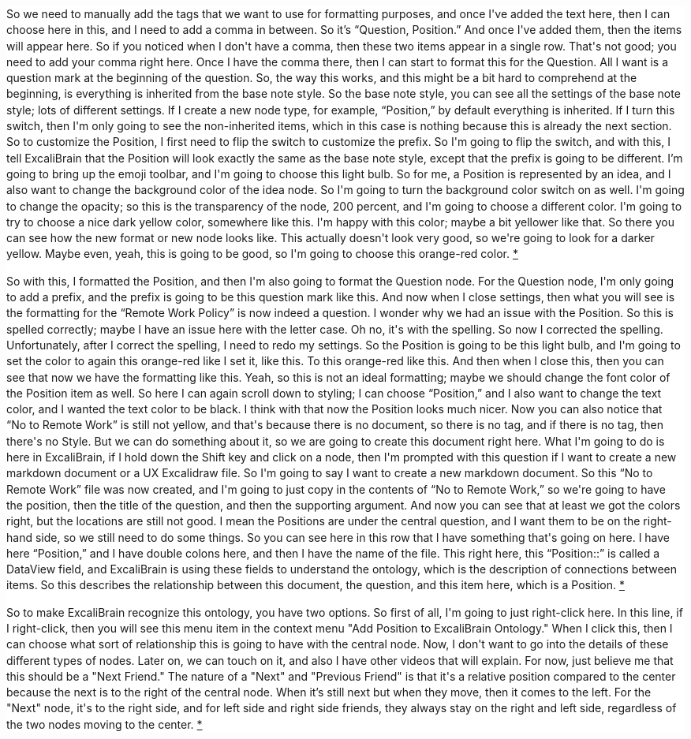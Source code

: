 So we need to manually add the tags that we want to use for formatting purposes, and once I've added the text here, then I can choose here in this, and I need to add a comma in between. So it’s “Question, Position.” And once I've added them, then the items will appear here. So if you noticed when I don't have a comma, then these two items appear in a single row. That's not good; you need to add your comma right here. Once I have the comma there, then I can start to format this for the Question. All I want is a question mark at the beginning of the question. So, the way this works, and this might be a bit hard to comprehend at the beginning, is everything is inherited from the base note style. So the base note style, you can see all the settings of the base note style; lots of different settings. If I create a new node type, for example, “Position,” by default everything is inherited. If I turn this switch, then I'm only going to see the non-inherited items, which in this case is nothing because this is already the next section. So to customize the Position, I first need to flip the switch to customize the prefix. So I'm going to flip the switch, and with this, I tell ExcaliBrain that the Position will look exactly the same as the base note style, except that the prefix is going to be different. I’m going to bring up the emoji toolbar, and I'm going to choose this light bulb. So for me, a Position is represented by an idea, and I also want to change the background color of the idea node. So I'm going to turn the background color switch on as well. I'm going to change the opacity; so this is the transparency of the node, 200 percent, and I'm going to choose a different color. I'm going to try to choose a nice dark yellow color, somewhere like this. I'm happy with this color; maybe a bit yellower like that. So there you can see how the new format or new node looks like. This actually doesn't look very good, so we're going to look for a darker yellow. Maybe even, yeah, this is going to be good, so I'm going to choose this orange-red color. [* ](https://youtu.be/8LE_QdYQZVk?t=710)

So with this, I formatted the Position, and then I'm also going to format the Question node. For the Question node, I'm only going to add a prefix, and the prefix is going to be this question mark like this. And now when I close settings, then what you will see is the formatting for the “Remote Work Policy” is now indeed a question. I wonder why we had an issue with the Position. So this is spelled correctly; maybe I have an issue here with the letter case. Oh no, it's with the spelling. So now I corrected the spelling. Unfortunately, after I correct the spelling, I need to redo my settings. So the Position is going to be this light bulb, and I'm going to set the color to again this orange-red like I set it, like this. To this orange-red like this. And then when I close this, then you can see that now we have the formatting like this. Yeah, so this is not an ideal formatting; maybe we should change the font color of the Position item as well. So here I can again scroll down to styling; I can choose “Position,” and I also want to change the text color, and I wanted the text color to be black. I think with that now the Position looks much nicer. Now you can also notice that “No to Remote Work” is still not yellow, and that's because there is no document, so there is no tag, and if there is no tag, then there's no Style. But we can do something about it, so we are going to create this document right here. What I'm going to do is here in ExcaliBrain, if I hold down the Shift key and click on a node, then I'm prompted with this question if I want to create a new markdown document or a UX Excalidraw file. So I'm going to say I want to create a new markdown document. So this “No to Remote Work” file was now created, and I'm going to just copy in the contents of “No to Remote Work,” so we're going to have the position, then the title of the question, and then the supporting argument. And now you can see that at least we got the colors right, but the locations are still not good. I mean the Positions are under the central question, and I want them to be on the right-hand side, so we still need to do some things. So you can see here in this row that I have something that's going on here. I have here “Position,” and I have double colons here, and then I have the name of the file. This right here, this “Position::” is called a DataView field, and ExcaliBrain is using these fields to understand the ontology, which is the description of connections between items. So this describes the relationship between this document, the question, and this item here, which is a Position. [* ](https://youtu.be/8LE_QdYQZVk?t=876)

So to make ExcaliBrain recognize this ontology, you have two options. So first of all, I'm going to just right-click here. In this line, if I right-click, then you will see this menu item in the context menu "Add Position to ExcaliBrain Ontology." When I click this, then I can choose what sort of relationship this is going to have with the central node. Now, I don't want to go into the details of these different types of nodes. Later on, we can touch on it, and also I have other videos that will explain. For now, just believe me that this should be a "Next Friend." The nature of a "Next" and "Previous Friend" is that it's a relative position compared to the center because the next is to the right of the central node. When it’s still next but when they move, then it comes to the left. For the "Next" node, it's to the right side, and for left side and right side friends, they always stay on the right and left side, regardless of the two nodes moving to the center. [* ](https://youtu.be/8LE_QdYQZVk?t=1035)
